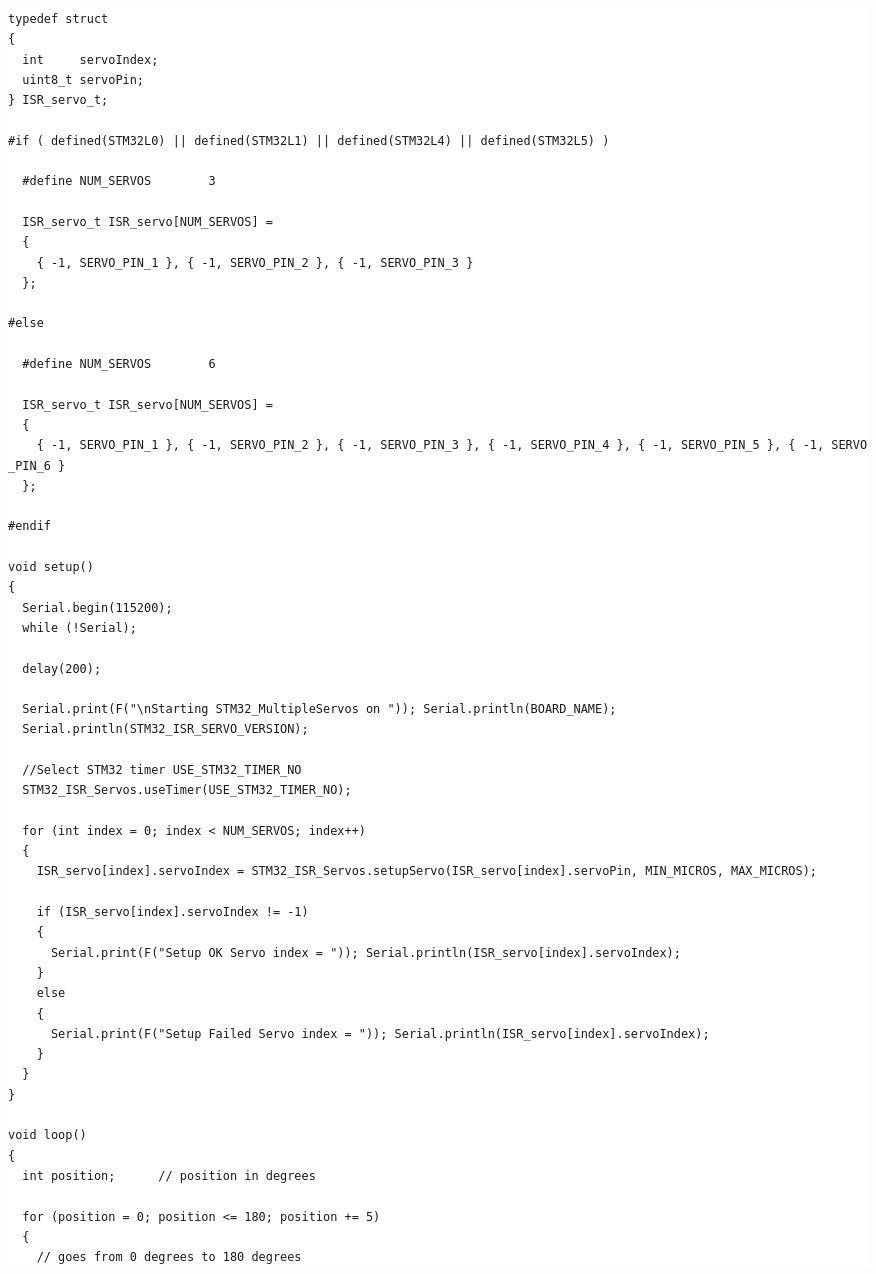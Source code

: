 ```
typedef struct
{
  int     servoIndex;
  uint8_t servoPin;
} ISR_servo_t;

#if ( defined(STM32L0) || defined(STM32L1) || defined(STM32L4) || defined(STM32L5) )

  #define NUM_SERVOS        3
  
  ISR_servo_t ISR_servo[NUM_SERVOS] =
  {
    { -1, SERVO_PIN_1 }, { -1, SERVO_PIN_2 }, { -1, SERVO_PIN_3 }
  };

#else

  #define NUM_SERVOS        6

  ISR_servo_t ISR_servo[NUM_SERVOS] =
  {
    { -1, SERVO_PIN_1 }, { -1, SERVO_PIN_2 }, { -1, SERVO_PIN_3 }, { -1, SERVO_PIN_4 }, { -1, SERVO_PIN_5 }, { -1, SERVO_PIN_6 }
  };

#endif

void setup()
{
  Serial.begin(115200);
  while (!Serial);

  delay(200);

  Serial.print(F("\nStarting STM32_MultipleServos on ")); Serial.println(BOARD_NAME);
  Serial.println(STM32_ISR_SERVO_VERSION);

  //Select STM32 timer USE_STM32_TIMER_NO
  STM32_ISR_Servos.useTimer(USE_STM32_TIMER_NO);

  for (int index = 0; index < NUM_SERVOS; index++)
  {
    ISR_servo[index].servoIndex = STM32_ISR_Servos.setupServo(ISR_servo[index].servoPin, MIN_MICROS, MAX_MICROS);

    if (ISR_servo[index].servoIndex != -1)
    {
      Serial.print(F("Setup OK Servo index = ")); Serial.println(ISR_servo[index].servoIndex);
    }
    else
    {
      Serial.print(F("Setup Failed Servo index = ")); Serial.println(ISR_servo[index].servoIndex);
    }
  }
}

void loop()
{
  int position;      // position in degrees

  for (position = 0; position <= 180; position += 5)
  {
    // goes from 0 degrees to 180 degrees
```